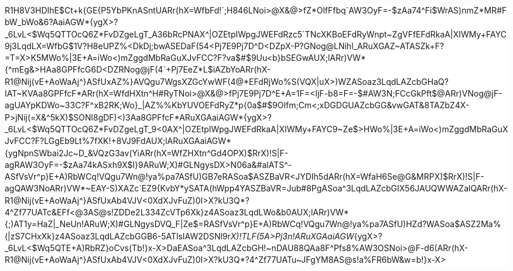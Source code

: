 R1H8V3HDIhE$Ct+k{GE{P5YbPKnASntUARr(hX=WfbFd!`;H846LNoi>@X&@>fZ*OlfFfbq`AW3OyF=-$zAa74^Fi$WrAS)nmZ*MR#FbW_bWo&6?AaiAGW*{ygX>?_6LvL<$Wq5QTTOcQ6Z*FvDZgeLgT_A36bRcPNAX^|OZEtpIWpgJWEFdRzc5`TNcXKBoEFdRyWnpt~ZgVFfEFdRkaA|XIWMy+FAYC9j3LqdLX=WfbG$1V?H8eUPZ%<DkDj;bwASEDaF(54<Pj7E9Pj7D^D<DZpX-P?GNog@LNihl_ARuXGAZ~ATASZk+F?=T=X>K5MWo%|3E+A=iWo<)mZggdMbRaGuXJvFCC?F?va$#$9Uu<b}bSEGwAUX;lARr)VW*{^mEg&>HAa8GPFfcG6D<DZRNog@jF(4`+Pj7EeZ*L$iAZbYoARr(hX-R1@Nij(vE+AoWaAj^}ASfUxAZ%}AVQgu7WgsXZGcYwWF(4@*EFdRjWo%S(VQX|uX>)WZASoaz3LqdLAZcbGHaQ?IAT~KVAa8GPFfcF*ARr(hX=WfdHXtn^H#RyTNoi>@X&@>fPj7E9Pj7D^E+A=1F=<IjF-b8=F=-$#AW3N;FCcGkPft$@ARr)VNog@jF-agUAYpKDWo~33C?F^xB2RK;Wo}_|AZ%%KbYUVOEFdRyZ*p{0a$#$9Olfm;Cm<;xDGDGUAZcbGG&vwGAT&8TAZbZ4X-P>jNij(=X&^5kX)$SONl8gDF)<)3Aa8GPFfcF*ARuXGAaiAGW*{ygX>?_6LvL<$Wq5QTTOcQ6Z*FvDZgeLgT_9<0AX^|OZEtpIWpgJWEFdRkaA|XIWMy+FAYC9~Ze$>HWo%|3E+A=iWo<)mZggdMbRaGuXJvFCC?F?LGgEb9Lt%7fXK!+8VJ9FdAUX;lARuXGAaiAGW*{ygNpnSWbai2Jc~D_&VQzG3av(YiARr(hX=WfZHXtn^Gd4OPX)$RrX)!S|F-agRAW3OyF=-$zAa74kASxh9X$l}9ARuW;X)#GLNgysDX>N06a&#alATS^-ASfVsVr^p}E+A)RbWCq!VQgu7Wn@!ya%pa7ASfU)GB7eRASoa$ASZBaVR<JYDIh5dARr(hX=WfaH6Se@G&MRPX)$RrX)!S|F-agQAW3NoARr)VW*~EAY-S)XAZc`EZ9{KvbY*ySATA(hWpp4YASZBaVR=Jub#8PgASoa^3LqdLAZcbGIX56JAUQWWAZalQARr(hX-R1@Nij(vE+AoWaAj^}ASfUxAb4VJV<0XdXJvFuZ)0I>X?kU3Q*?4^Zf77UATc&EFf<@3AS@s!ZDDe2L334ZcVTp6Xk}z4ASoaz3LqdLWo&b0AUX;lARr)VW*{;)AT1y=HaZ|_NeUn!ARuW;X)#GLNgysDVQ_F|Ze$=RASfVsVr^p}E+A)RbWCq!VQgu7Wn@!ya%pa7ASfU)HZd?WASoa$ASZ2Ma%(|zS7CHxXk}z4ASoaz3LqdLAZcbGGB6-5ATlsIAW2DSNl9r*X)!TLF(5A>Pj3n!ARuXGAaiAGW*{ygX>?_6LvL<$Wq5QTE+A)RbRZ}oCvs(Tb!}x-X>DaEASoa^3LqdLAZcbGH!~nDAU88QAa8F^Pfs8%AW3OSNoi>@F-d6(ARr(hX-R1@Nij(vE+AoWaAj^}ASfUxAb4VJV<0XdXJvFuZ)0I>X?kU3Q*?4^Zf77UATu~JFgYM8AS@s!a%FR6bW&w=b!}x-X>